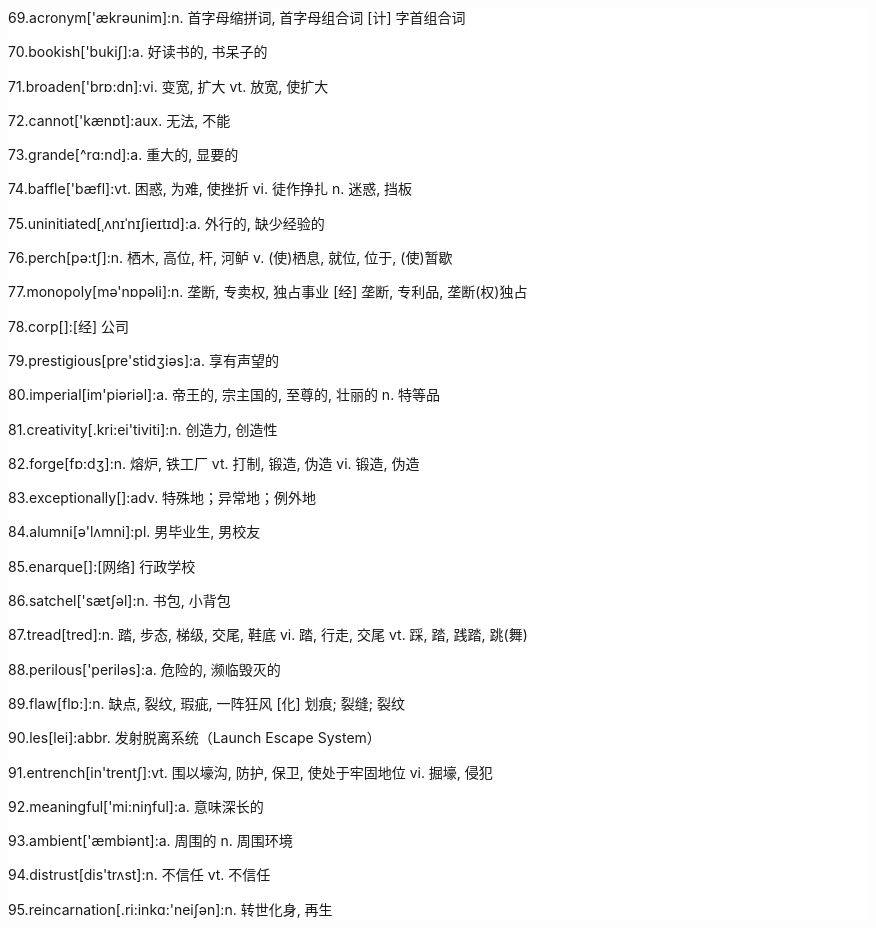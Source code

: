 69.acronym['ækrәunim]:n. 首字母缩拼词, 首字母组合词 [计] 字首组合词 

70.bookish['bukiʃ]:a. 好读书的, 书呆子的 

71.broaden['brɒ:dn]:vi. 变宽, 扩大 vt. 放宽, 使扩大 

72.cannot['kænɒt]:aux. 无法, 不能 

73.grande[^rɑ:nd]:a. 重大的, 显要的 

74.baffle['bæfl]:vt. 困惑, 为难, 使挫折 vi. 徒作挣扎 n. 迷惑, 挡板 

75.uninitiated[ˌʌnɪˈnɪʃieɪtɪd]:a. 外行的, 缺少经验的 

76.perch[pә:tʃ]:n. 栖木, 高位, 杆, 河鲈 v. (使)栖息, 就位, 位于, (使)暂歇 

77.monopoly[mә'nɒpәli]:n. 垄断, 专卖权, 独占事业 [经] 垄断, 专利品, 垄断(权)独占 

78.corp[]:[经] 公司 

79.prestigious[pre'stidʒiәs]:a. 享有声望的 

80.imperial[im'piәriәl]:a. 帝王的, 宗主国的, 至尊的, 壮丽的 n. 特等品 

81.creativity[.kri:ei'tiviti]:n. 创造力, 创造性 

82.forge[fɒ:dʒ]:n. 熔炉, 铁工厂 vt. 打制, 锻造, 伪造 vi. 锻造, 伪造 

83.exceptionally[]:adv. 特殊地；异常地；例外地 

84.alumni[ә'lʌmni]:pl. 男毕业生, 男校友 

85.enarque[]:[网络] 行政学校 

86.satchel['sætʃәl]:n. 书包, 小背包 

87.tread[tred]:n. 踏, 步态, 梯级, 交尾, 鞋底 vi. 踏, 行走, 交尾 vt. 踩, 踏, 践踏, 跳(舞) 

88.perilous['perilәs]:a. 危险的, 濒临毁灭的 

89.flaw[flɒ:]:n. 缺点, 裂纹, 瑕疵, 一阵狂风 [化] 划痕; 裂缝; 裂纹 

90.les[lei]:abbr. 发射脱离系统（Launch Escape System） 

91.entrench[in'trentʃ]:vt. 围以壕沟, 防护, 保卫, 使处于牢固地位 vi. 掘壕, 侵犯 

92.meaningful['mi:niŋful]:a. 意味深长的 

93.ambient['æmbiәnt]:a. 周围的 n. 周围环境 

94.distrust[dis'trʌst]:n. 不信任 vt. 不信任 

95.reincarnation[.ri:inkɑ:'neiʃәn]:n. 转世化身, 再生 

